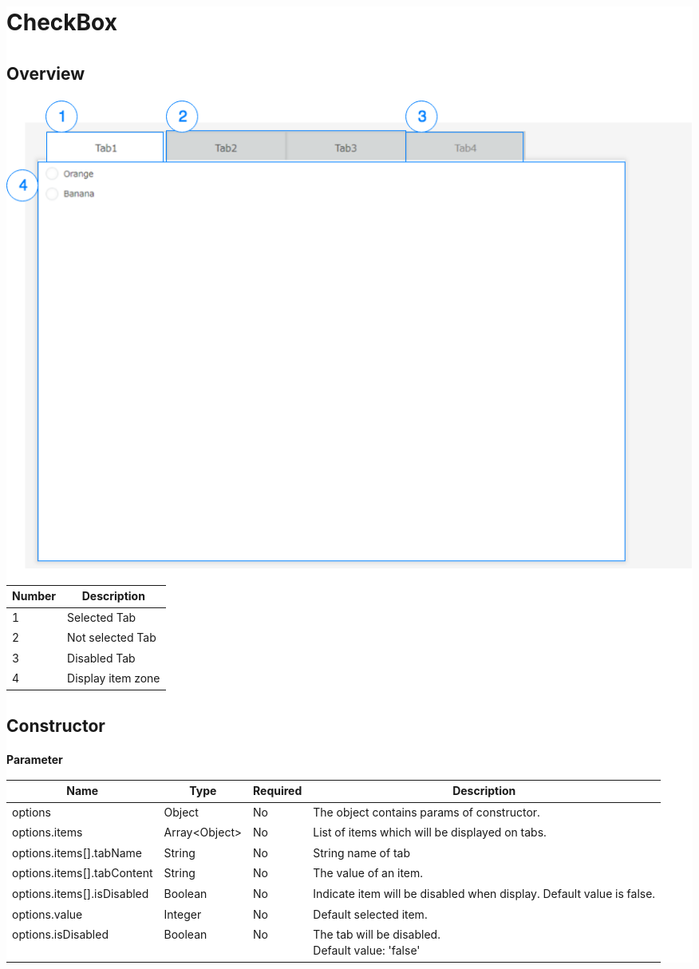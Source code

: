 # CheckBox

## Overview
![Tab](../img/tabs.PNG)

|Number|	Description|
| --- | --- |
|1|	Selected Tab |	
|2|	Not selected Tab |
|3| Disabled Tab |	
|4| Display item zone |

## Constructor

**Parameter**

| Name| Type| Required| Description |
| --- | --- | --- | --- |
|options|Object|No|The object contains params of constructor.|
|options.items|Array&lt;Object&gt;|No|List of items which will be displayed on tabs.|
|options.items[].tabName|String|No|String name of tab|
|options.items[].tabContent|String|No|The value of an item.|
|options.items[].isDisabled|Boolean|No|Indicate item will be disabled when display. Default value is false.|
|options.value|Integer|No|Default selected item.|
|options.isDisabled|Boolean|No|The tab will be disabled. <br> Default value: 'false'|